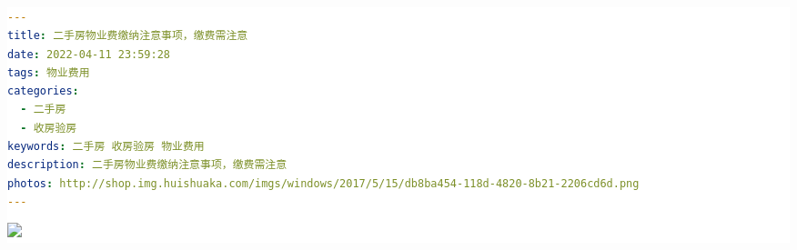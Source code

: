 ```yaml
---
title: 二手房物业费缴纳注意事项，缴费需注意
date: 2022-04-11 23:59:28
tags: 物业费用
categories:
  - 二手房
  - 收房验房
keywords: 二手房 收房验房 物业费用
description: 二手房物业费缴纳注意事项，缴费需注意
photos: http://shop.img.huishuaka.com/imgs/windows/2017/5/15/db8ba454-118d-4820-8b21-2206cd6d.png
---
```


<img src="http://shop.img.huishuaka.com/imgs/windows/2017/5/15/22cf23b8-ef05-4b89-988a-3f8aebd2.gif" width="100%" />
